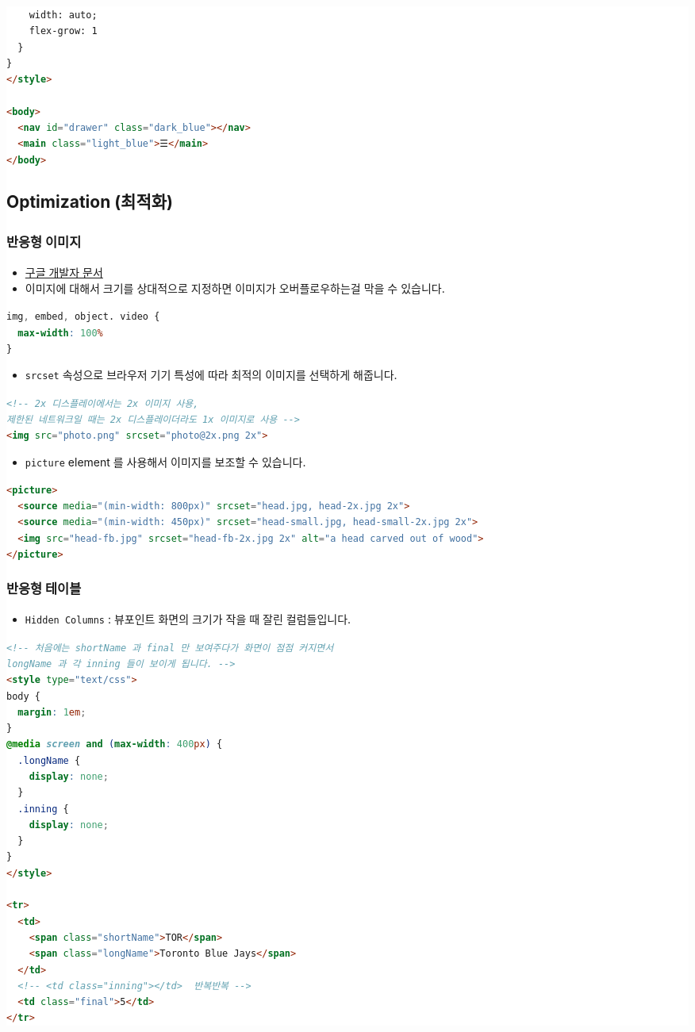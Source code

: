 ```HTML
    width: auto;
    flex-grow: 1
  }
}
</style>

<body>
  <nav id="drawer" class="dark_blue"></nav>
  <main class="light_blue">☰</main>
</body>
```

## Optimization (최적화)
### 반응형 이미지
- [구글 개발자 문서](https://developers.google.com/web/fundamentals/design-and-ux/responsive/images)
- 이미지에 대해서 크기를 상대적으로 지정하면 이미지가 오버플로우하는걸 막을 수 있습니다.
```CSS
img, embed, object. video {
  max-width: 100%
}
```
- `srcset` 속성으로 브라우저 기기 특성에 따라 최적의 이미지를 선택하게 해줍니다.
```HTML
<!-- 2x 디스플레이에서는 2x 이미지 사용,
제한된 네트워크일 때는 2x 디스플레이더라도 1x 이미지로 사용 -->
<img src="photo.png" srcset="photo@2x.png 2x">
```
- `picture` element 를 사용해서 이미지를 보조할 수 있습니다.
```HTML
<picture>
  <source media="(min-width: 800px)" srcset="head.jpg, head-2x.jpg 2x">
  <source media="(min-width: 450px)" srcset="head-small.jpg, head-small-2x.jpg 2x">
  <img src="head-fb.jpg" srcset="head-fb-2x.jpg 2x" alt="a head carved out of wood">
</picture>
```

### 반응형 테이블
- `Hidden Columns` : 뷰포인트 화면의 크기가 작을 때 잘린 컬럼들입니다.
```HTML
<!-- 처음에는 shortName 과 final 만 보여주다가 화면이 점점 커지면서
longName 과 각 inning 들이 보이게 됩니다. -->
<style type="text/css">
body {
  margin: 1em;
}
@media screen and (max-width: 400px) {
  .longName {
    display: none;
  }
  .inning {
    display: none;
  }
}
</style>

<tr>
  <td>
    <span class="shortName">TOR</span>
    <span class="longName">Toronto Blue Jays</span>
  </td>
  <!-- <td class="inning"></td>  반복반복 -->
  <td class="final">5</td>
</tr>
```